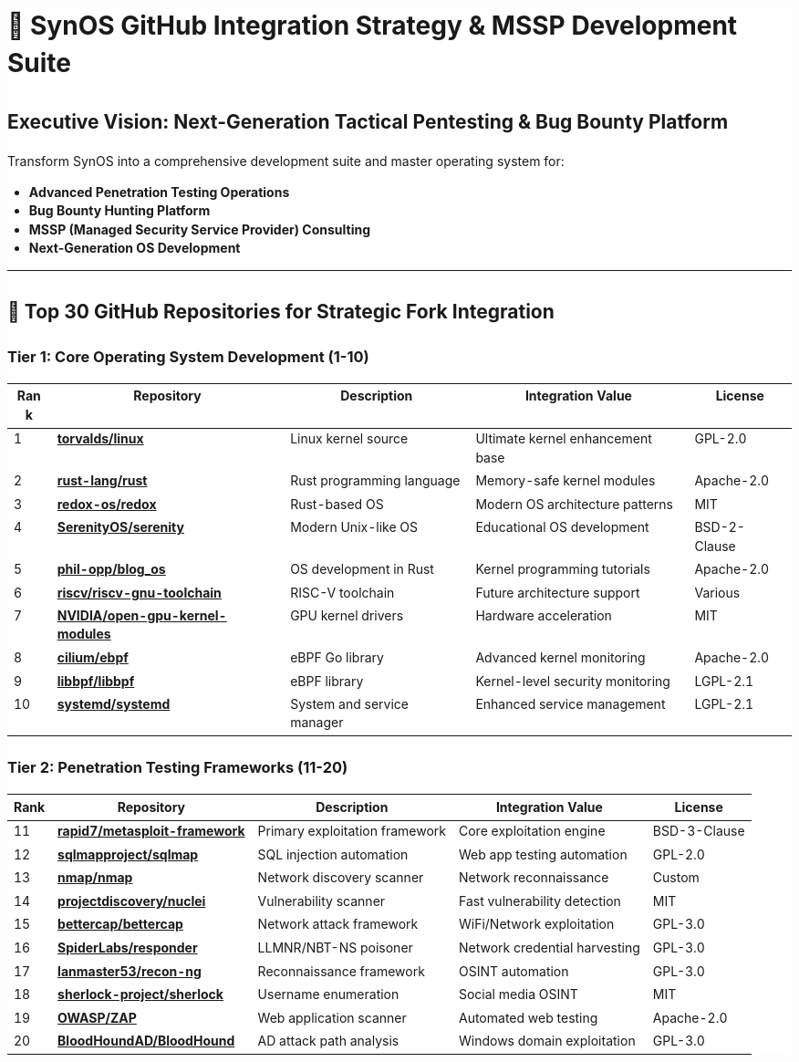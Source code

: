 # 🚀 SynOS GitHub Integration Strategy & MSSP Development Suite

## Executive Vision: Next-Generation Tactical Pentesting & Bug Bounty Platform

Transform SynOS into a comprehensive development suite and master operating system for:
- **Advanced Penetration Testing Operations**
- **Bug Bounty Hunting Platform**
- **MSSP (Managed Security Service Provider) Consulting**
- **Next-Generation OS Development**

---

## 🎯 Top 30 GitHub Repositories for Strategic Fork Integration

### **Tier 1: Core Operating System Development (1-10)**

| Rank | Repository | Description | Integration Value | License |
|------|------------|-------------|-------------------|---------|
| 1 | [**torvalds/linux**](https://github.com/torvalds/linux) | Linux kernel source | Ultimate kernel enhancement base | GPL-2.0 |
| 2 | [**rust-lang/rust**](https://github.com/rust-lang/rust) | Rust programming language | Memory-safe kernel modules | Apache-2.0 |
| 3 | [**redox-os/redox**](https://github.com/redox-os/redox) | Rust-based OS | Modern OS architecture patterns | MIT |
| 4 | [**SerenityOS/serenity**](https://github.com/SerenityOS/serenity) | Modern Unix-like OS | Educational OS development | BSD-2-Clause |
| 5 | [**phil-opp/blog_os**](https://github.com/phil-opp/blog_os) | OS development in Rust | Kernel programming tutorials | Apache-2.0 |
| 6 | [**riscv/riscv-gnu-toolchain**](https://github.com/riscv/riscv-gnu-toolchain) | RISC-V toolchain | Future architecture support | Various |
| 7 | [**NVIDIA/open-gpu-kernel-modules**](https://github.com/NVIDIA/open-gpu-kernel-modules) | GPU kernel drivers | Hardware acceleration | MIT |
| 8 | [**cilium/ebpf**](https://github.com/cilium/ebpf) | eBPF Go library | Advanced kernel monitoring | Apache-2.0 |
| 9 | [**libbpf/libbpf**](https://github.com/libbpf/libbpf) | eBPF library | Kernel-level security monitoring | LGPL-2.1 |
| 10 | [**systemd/systemd**](https://github.com/systemd/systemd) | System and service manager | Enhanced service management | LGPL-2.1 |

### **Tier 2: Penetration Testing Frameworks (11-20)**

| Rank | Repository | Description | Integration Value | License |
|------|------------|-------------|-------------------|---------|
| 11 | [**rapid7/metasploit-framework**](https://github.com/rapid7/metasploit-framework) | Primary exploitation framework | Core exploitation engine | BSD-3-Clause |
| 12 | [**sqlmapproject/sqlmap**](https://github.com/sqlmapproject/sqlmap) | SQL injection automation | Web app testing automation | GPL-2.0 |
| 13 | [**nmap/nmap**](https://github.com/nmap/nmap) | Network discovery scanner | Network reconnaissance | Custom |
| 14 | [**projectdiscovery/nuclei**](https://github.com/projectdiscovery/nuclei) | Vulnerability scanner | Fast vulnerability detection | MIT |
| 15 | [**bettercap/bettercap**](https://github.com/bettercap/bettercap) | Network attack framework | WiFi/Network exploitation | GPL-3.0 |
| 16 | [**SpiderLabs/responder**](https://github.com/SpiderLabs/responder) | LLMNR/NBT-NS poisoner | Network credential harvesting | GPL-3.0 |
| 17 | [**lanmaster53/recon-ng**](https://github.com/lanmaster53/recon-ng) | Reconnaissance framework | OSINT automation | GPL-3.0 |
| 18 | [**sherlock-project/sherlock**](https://github.com/sherlock-project/sherlock) | Username enumeration | Social media OSINT | MIT |
| 19 | [**OWASP/ZAP**](https://github.com/zaproxy/zaproxy) | Web application scanner | Automated web testing | Apache-2.0 |
| 20 | [**BloodHoundAD/BloodHound**](https://github.com/BloodHoundAD/BloodHound) | AD attack path analysis | Windows domain exploitation | GPL-3.0 |
